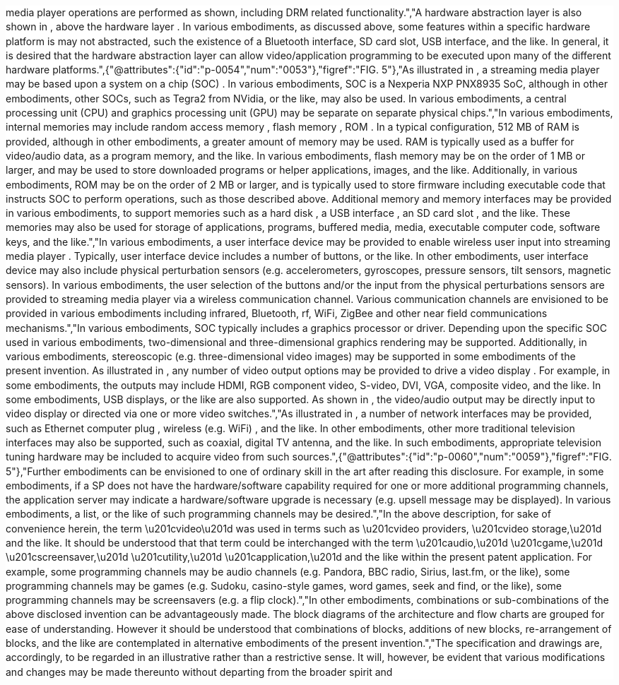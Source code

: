 media player operations are performed as shown, including DRM related functionality.","A hardware abstraction layer  is also shown in , above the hardware layer . In various embodiments, as discussed above, some features within a specific hardware platform is may not abstracted, such the existence of a Bluetooth interface, SD card slot, USB interface, and the like. In general, it is desired that the hardware abstraction layer  can allow video\/application programming to be executed upon many of the different hardware platforms.",{"@attributes":{"id":"p-0054","num":"0053"},"figref":"FIG. 5"},"As illustrated in , a streaming media player  may be based upon a system on a chip (SOC) . In various embodiments, SOC  is a Nexperia NXP PNX8935 SoC, although in other embodiments, other SOCs, such as Tegra2 from NVidia, or the like, may also be used. In various embodiments, a central processing unit (CPU) and graphics processing unit (GPU) may be separate on separate physical chips.","In various embodiments, internal memories may include random access memory , flash memory , ROM . In a typical configuration, 512 MB of RAM  is provided, although in other embodiments, a greater amount of memory may be used. RAM  is typically used as a buffer for video\/audio data, as a program memory, and the like. In various embodiments, flash memory  may be on the order of 1 MB or larger, and may be used to store downloaded programs or helper applications, images, and the like. Additionally, in various embodiments, ROM  may be on the order of 2 MB or larger, and is typically used to store firmware including executable code that instructs SOC  to perform operations, such as those described above. Additional memory and memory interfaces may be provided in various embodiments, to support memories such as a hard disk , a USB interface , an SD card slot , and the like. These memories may also be used for storage of applications, programs, buffered media, media, executable computer code, software keys, and the like.","In various embodiments, a user interface device  may be provided to enable wireless user input into streaming media player . Typically, user interface device  includes a number of buttons, or the like. In other embodiments, user interface device  may also include physical perturbation sensors (e.g. accelerometers, gyroscopes, pressure sensors, tilt sensors, magnetic sensors). In various embodiments, the user selection of the buttons and\/or the input from the physical perturbations sensors are provided to streaming media player  via a wireless communication channel. Various communication channels are envisioned to be provided in various embodiments including infrared, Bluetooth, rf, WiFi, ZigBee and other near field communications mechanisms.","In various embodiments, SOC  typically includes a graphics processor or driver. Depending upon the specific SOC used in various embodiments, two-dimensional and three-dimensional graphics rendering may be supported. Additionally, in various embodiments, stereoscopic (e.g. three-dimensional video images) may be supported in some embodiments of the present invention. As illustrated in , any number of video output options may be provided to drive a video display . For example, in some embodiments, the outputs may include HDMI, RGB component video, S-video, DVI, VGA, composite video, and the like. In some embodiments, USB displays, or the like are also supported. As shown in , the video\/audio output may be directly input to video display  or directed via one or more video switches.","As illustrated in , a number of network interfaces may be provided, such as Ethernet computer plug , wireless (e.g. WiFi) , and the like. In other embodiments, other more traditional television interfaces may also be supported, such as coaxial, digital TV antenna, and the like. In such embodiments, appropriate television tuning hardware may be included to acquire video from such sources.",{"@attributes":{"id":"p-0060","num":"0059"},"figref":"FIG. 5"},"Further embodiments can be envisioned to one of ordinary skill in the art after reading this disclosure. For example, in some embodiments, if a SP does not have the hardware\/software capability required for one or more additional programming channels, the application server may indicate a hardware\/software upgrade is necessary (e.g. upsell message may be displayed). In various embodiments, a list, or the like of such programming channels may be desired.","In the above description, for sake of convenience herein, the term \u201cvideo\u201d was used in terms such as \u201cvideo providers, \u201cvideo storage,\u201d and the like. It should be understood that that term could be interchanged with the term \u201caudio,\u201d \u201cgame,\u201d \u201cscreensaver,\u201d \u201cutility,\u201d \u201capplication,\u201d and the like within the present patent application. For example, some programming channels may be audio channels (e.g. Pandora, BBC radio, Sirius, last.fm, or the like), some programming channels may be games (e.g. Sudoku, casino-style games, word games, seek and find, or the like), some programming channels may be screensavers (e.g. a flip clock).","In other embodiments, combinations or sub-combinations of the above disclosed invention can be advantageously made. The block diagrams of the architecture and flow charts are grouped for ease of understanding. However it should be understood that combinations of blocks, additions of new blocks, re-arrangement of blocks, and the like are contemplated in alternative embodiments of the present invention.","The specification and drawings are, accordingly, to be regarded in an illustrative rather than a restrictive sense. It will, however, be evident that various modifications and changes may be made thereunto without departing from the broader spirit and